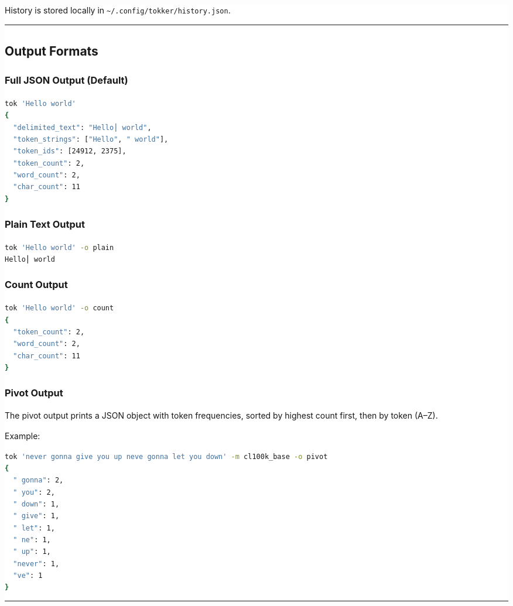 History is stored locally in `~/.config/tokker/history.json`.


---

## Output Formats

### Full JSON Output (Default)

```bash
tok 'Hello world'
{
  "delimited_text": "Hello⎮ world",
  "token_strings": ["Hello", " world"],
  "token_ids": [24912, 2375],
  "token_count": 2,
  "word_count": 2,
  "char_count": 11
}
```

### Plain Text Output

```bash
tok 'Hello world' -o plain
Hello⎮ world
```

### Count Output

```bash
tok 'Hello world' -o count
{
  "token_count": 2,
  "word_count": 2,
  "char_count": 11
}
```

### Pivot Output

The pivot output prints a JSON object with token frequencies, sorted by highest count first, then by token (A–Z).

Example:
```bash
tok 'never gonna give you up neve gonna let you down' -m cl100k_base -o pivot
{
  " gonna": 2,
  " you": 2,
  " down": 1,
  " give": 1,
  " let": 1,
  " ne": 1,
  " up": 1,
  "never": 1,
  "ve": 1
}
```

---